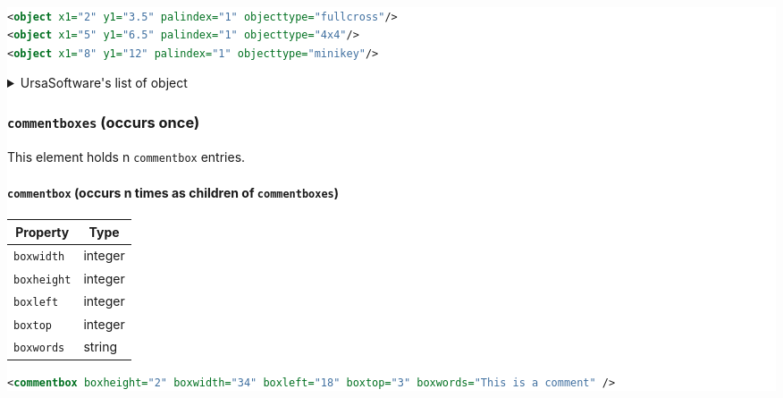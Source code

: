 ```xml
<object x1="2" y1="3.5" palindex="1" objecttype="fullcross"/>
<object x1="5" y1="6.5" palindex="1" objecttype="4x4"/>
<object x1="8" y1="12" palindex="1" objecttype="minikey"/>
```

<details><summary>UrsaSoftware's list of object</summary></details>

### `commentboxes` (occurs once)

This element holds n `commentbox` entries.

#### `commentbox` (occurs n times as children of `commentboxes`)

| Property    | Type    |
| ----------- | ------- |
| `boxwidth`  | integer |
| `boxheight` | integer |
| `boxleft`   | integer |
| `boxtop`    | integer |
| `boxwords`  | string  |

```xml
<commentbox boxheight="2" boxwidth="34" boxleft="18" boxtop="3" boxwords="This is a comment" />
```

